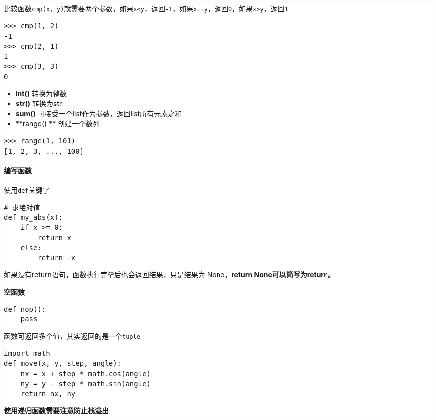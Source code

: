 比较函数`cmp(x, y)`就需要两个参数，如果`x<y`，返回`-1`，如果`x==y`，返回`0`，如果`x>y`，返回`1`

<pre class="prettyprint">
>>> cmp(1, 2)
-1
>>> cmp(2, 1)
1
>>> cmp(3, 3)
0
</pre>

* **int()** 转换为整数
* **str()** 转换为str
* **sum()** 可接受一个list作为参数，返回list所有元素之和
* **range() ** 创建一个数列

<pre class="prettyprint">
>>> range(1, 101)
[1, 2, 3, ..., 100]
</pre>

#### 编写函数
使用`def`关键字

<pre class="prettyprint">
# 求绝对值
def my_abs(x):
    if x >= 0:
        return x
    else:
        return -x
</pre>

如果没有return语句，函数执行完毕后也会返回结果，只是结果为 None。**return None可以简写为return。**

**空函数**

<pre class="prettyprint">
def nop():
    pass
</pre>

函数可返回多个值，其实返回的是一个`tuple`

<pre class="prettyprint">
import math
def move(x, y, step, angle):
    nx = x + step * math.cos(angle)
    ny = y - step * math.sin(angle)
    return nx, ny
</pre>

**使用递归函数需要注意防止栈溢出**

